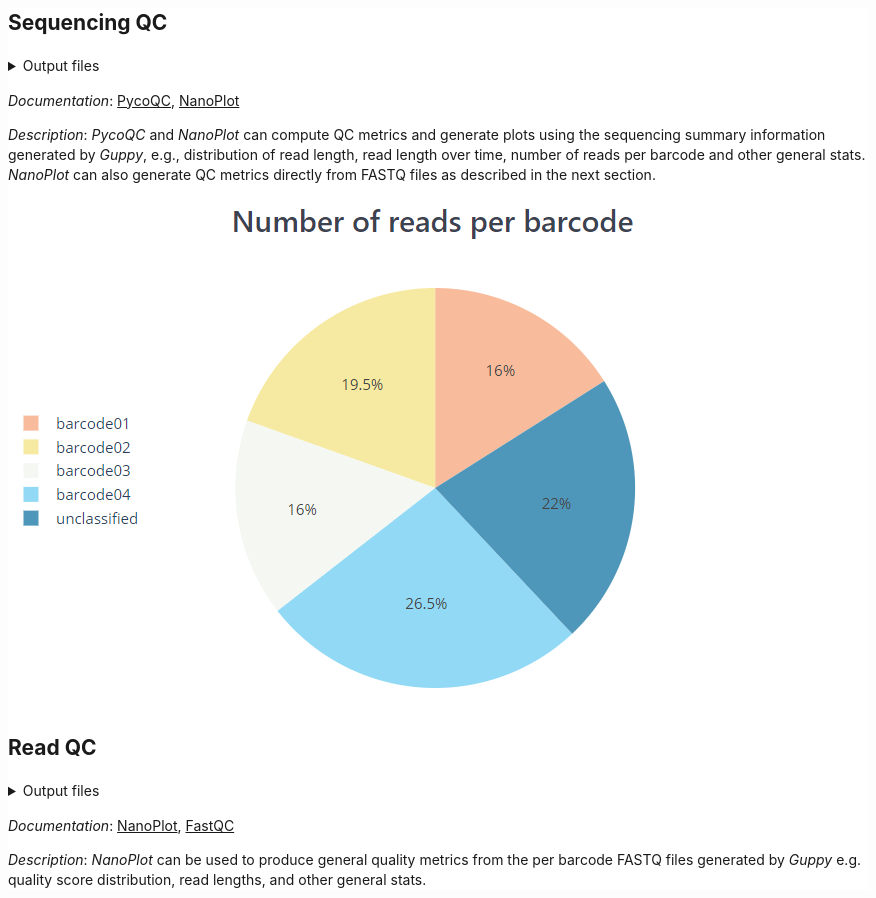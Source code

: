 ## Sequencing QC

<details markdown="1"><summary>Output files</summary></details>

_Documentation_:
[PycoQC](https://github.com/a-slide/pycoQC), [NanoPlot](https://github.com/wdecoster/NanoPlot)

_Description_:
_PycoQC_ and _NanoPlot_ can compute QC metrics and generate plots using the sequencing summary information generated by _Guppy_, e.g., distribution of read length, read length over time, number of reads per barcode and other general stats. _NanoPlot_ can also generate QC metrics directly from FASTQ files as described in the next section.

![PycoQC - Number of reads per barcode](images/pycoqc_readsperbarcode.png)

## Read QC

<details markdown="1"><summary>Output files</summary></details>

_Documentation_:
[NanoPlot](https://github.com/wdecoster/NanoPlot), [FastQC](http://www.bioinformatics.babraham.ac.uk/projects/fastqc/Help/)

_Description_:
_NanoPlot_ can be used to produce general quality metrics from the per barcode FASTQ files generated by _Guppy_ e.g. quality score distribution, read lengths, and other general stats.
